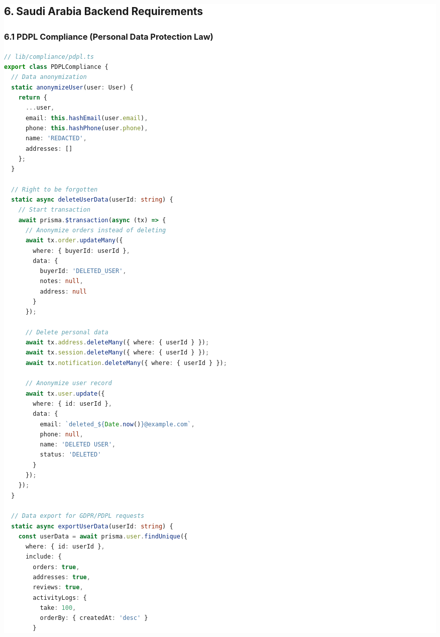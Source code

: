 
## 6. Saudi Arabia Backend Requirements

### 6.1 PDPL Compliance (Personal Data Protection Law)

```typescript
// lib/compliance/pdpl.ts
export class PDPLCompliance {
  // Data anonymization
  static anonymizeUser(user: User) {
    return {
      ...user,
      email: this.hashEmail(user.email),
      phone: this.hashPhone(user.phone),
      name: 'REDACTED',
      addresses: []
    };
  }
  
  // Right to be forgotten
  static async deleteUserData(userId: string) {
    // Start transaction
    await prisma.$transaction(async (tx) => {
      // Anonymize orders instead of deleting
      await tx.order.updateMany({
        where: { buyerId: userId },
        data: {
          buyerId: 'DELETED_USER',
          notes: null,
          address: null
        }
      });
      
      // Delete personal data
      await tx.address.deleteMany({ where: { userId } });
      await tx.session.deleteMany({ where: { userId } });
      await tx.notification.deleteMany({ where: { userId } });
      
      // Anonymize user record
      await tx.user.update({
        where: { id: userId },
        data: {
          email: `deleted_${Date.now()}@example.com`,
          phone: null,
          name: 'DELETED USER',
          status: 'DELETED'
        }
      });
    });
  }
  
  // Data export for GDPR/PDPL requests
  static async exportUserData(userId: string) {
    const userData = await prisma.user.findUnique({
      where: { id: userId },
      include: {
        orders: true,
        addresses: true,
        reviews: true,
        activityLogs: {
          take: 100,
          orderBy: { createdAt: 'desc' }
        }
```